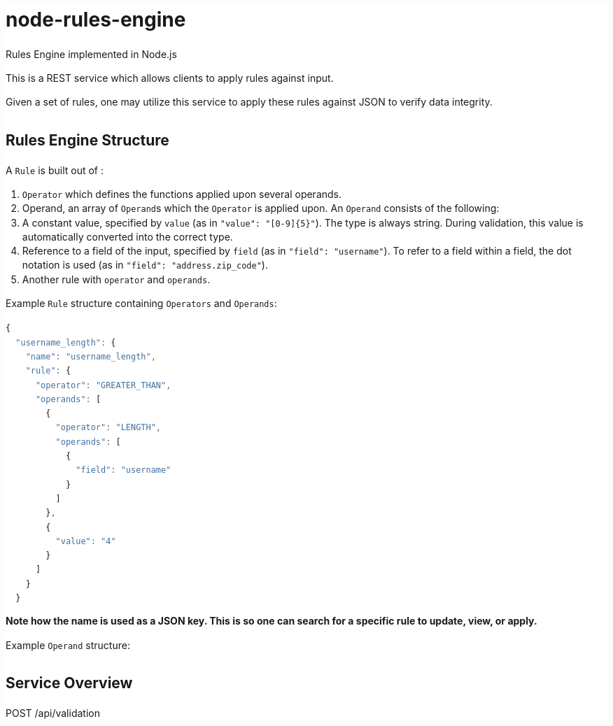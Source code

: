 # node-rules-engine
Rules Engine implemented in Node.js

This is a REST service which allows clients to apply rules against input. 

Given a set of rules, one may utilize this service to apply these rules against JSON to verify data integrity. 

## Rules Engine Structure
A `Rule` is built out of :
  1. `Operator` which defines the functions applied upon several operands.
  2. Operand, an array of `Operand`s which the `Operator` is applied upon.
An `Operand` consists of the following:
 1. A constant value, specified by `value` (as in `"value": "[0-9]{5}"`). The type is always string. During validation, this value is automatically converted into the correct type.
  2. Reference to a field of the input, specified by `field` (as in `"field": "username"`). To refer to a field within a field, the dot notation is used (as in `"field": "address.zip_code"`).
  3. Another rule with `operator` and `operands`.
  
Example `Rule` structure containing `Operators` and `Operands`:
```js
{
  "username_length": {
    "name": "username_length",
    "rule": {
      "operator": "GREATER_THAN",
      "operands": [
        {
          "operator": "LENGTH",
          "operands": [
            {
              "field": "username"
            }
          ]
        },
        {
          "value": "4"
        }
      ]
    }
  }
```
**Note how the name is used as a JSON key. This is so one can search for a specific rule to update, view, or apply.**

Example `Operand` structure:


## Service Overview

POST /api/validation
